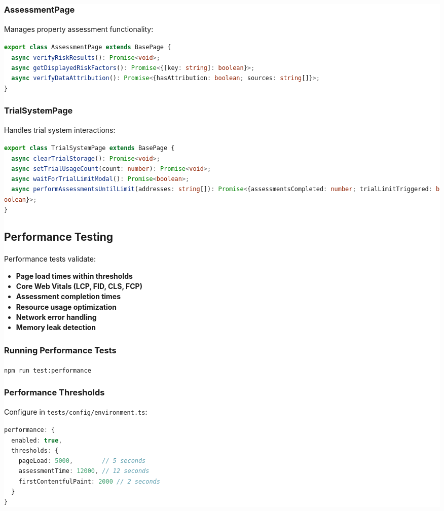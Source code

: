 ### AssessmentPage

Manages property assessment functionality:

```typescript
export class AssessmentPage extends BasePage {
  async verifyRiskResults(): Promise<void>;
  async getDisplayedRiskFactors(): Promise<{[key: string]: boolean}>;
  async verifyDataAttribution(): Promise<{hasAttribution: boolean; sources: string[]}>;
}
```

### TrialSystemPage

Handles trial system interactions:

```typescript
export class TrialSystemPage extends BasePage {
  async clearTrialStorage(): Promise<void>;
  async setTrialUsageCount(count: number): Promise<void>;
  async waitForTrialLimitModal(): Promise<boolean>;
  async performAssessmentsUntilLimit(addresses: string[]): Promise<{assessmentsCompleted: number; trialLimitTriggered: boolean}>;
}
```

## Performance Testing

Performance tests validate:

- **Page load times within thresholds**
- **Core Web Vitals (LCP, FID, CLS, FCP)**
- **Assessment completion times**
- **Resource usage optimization**
- **Network error handling**
- **Memory leak detection**

### Running Performance Tests

```bash
npm run test:performance
```

### Performance Thresholds

Configure in `tests/config/environment.ts`:

```typescript
performance: {
  enabled: true,
  thresholds: {
    pageLoad: 5000,        // 5 seconds
    assessmentTime: 12000, // 12 seconds
    firstContentfulPaint: 2000 // 2 seconds
  }
}
```
